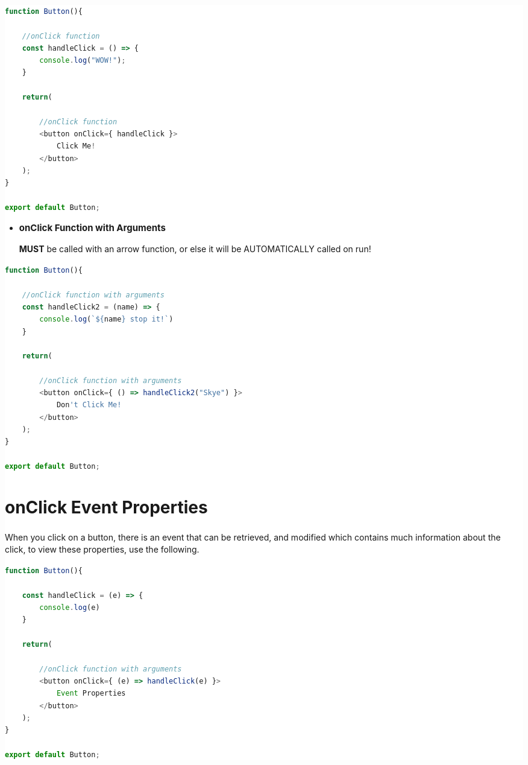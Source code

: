 ```javascript
function Button(){

    //onClick function
    const handleClick = () => {
        console.log("WOW!");
    }

    return(

        //onClick function
        <button onClick={ handleClick }>
            Click Me!
        </button>
    );
}

export default Button;
```

- **<span style="font-size: 15px">onClick Function with Arguments</span>**

  **MUST** be called with an arrow function, or else it will be AUTOMATICALLY called on run!

```javascript
function Button(){

    //onClick function with arguments
    const handleClick2 = (name) => {
        console.log(`${name} stop it!`)
    }

    return(

        //onClick function with arguments
        <button onClick={ () => handleClick2("Skye") }>
            Don't Click Me!
        </button>
    );
}

export default Button;
```

# onClick Event Properties

When you click on a button, there is an event that can be retrieved, and modified which contains much information about the click, to view these properties, use the following.

```javascript
function Button(){

    const handleClick = (e) => {
        console.log(e)
    }

    return(

        //onClick function with arguments
        <button onClick={ (e) => handleClick(e) }>
            Event Properties
        </button>
    );
}

export default Button;
```